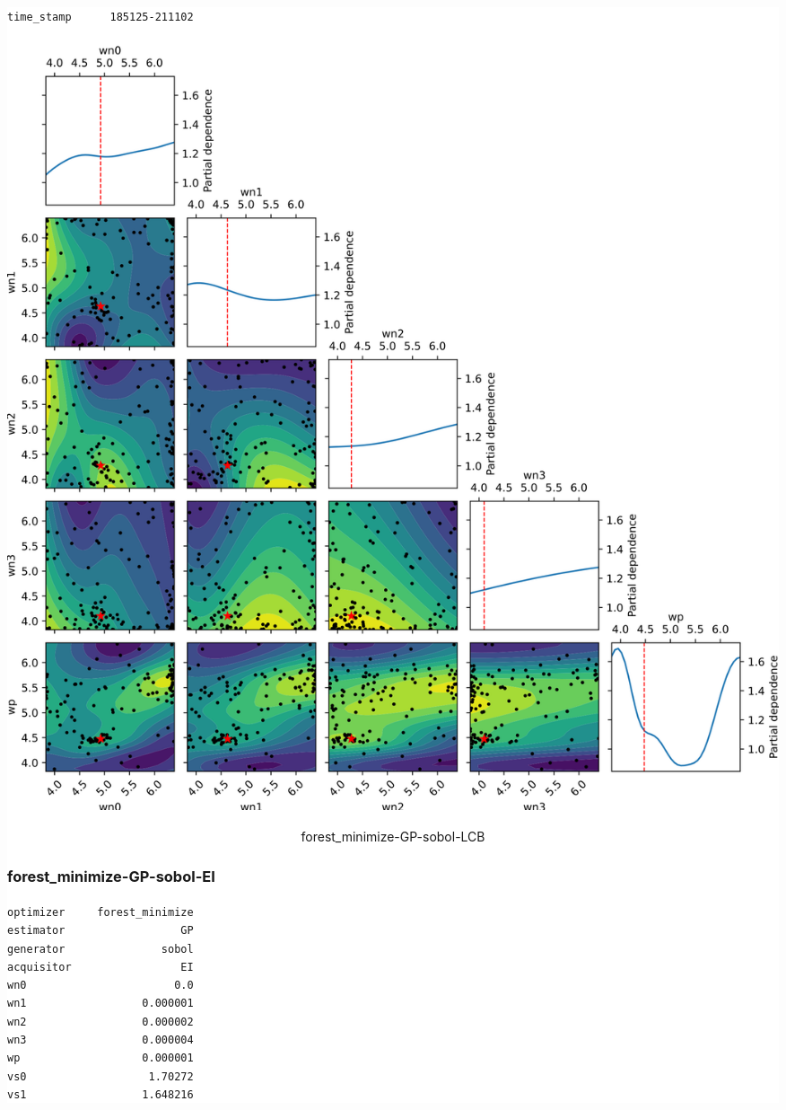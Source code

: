 ```
time_stamp      185125-211102
```

![forest_minimize-GP-sobol-LCB](./plots/nand4/forest_minimize-GP-sobol-LCB-185125-211102-objk.svg)
<p align="center">forest_minimize-GP-sobol-LCB</p>



### forest_minimize-GP-sobol-EI
```
optimizer     forest_minimize
estimator                  GP
generator               sobol
acquisitor                 EI
wn0                       0.0
wn1                  0.000001
wn2                  0.000002
wn3                  0.000004
wp                   0.000001
vs0                   1.70272
vs1                  1.648216
```